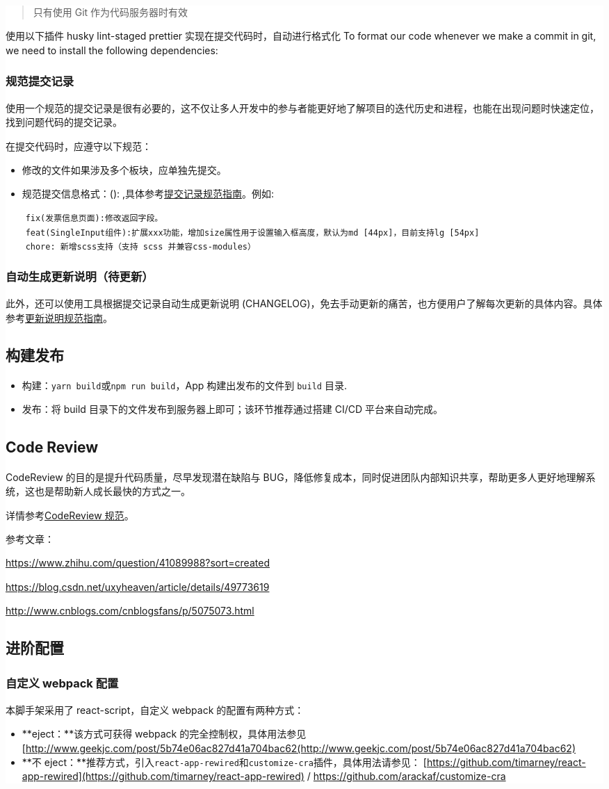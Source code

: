 > 只有使用 Git 作为代码服务器时有效

使用以下插件 husky lint-staged prettier 实现在提交代码时，自动进行格式化
To format our code whenever we make a commit in git, we need to install the following dependencies:

### 规范提交记录

使用一个规范的提交记录是很有必要的，这不仅让多人开发中的参与者能更好地了解项目的迭代历史和进程，也能在出现问题时快速定位，找到问题代码的提交记录。

在提交代码时，应遵守以下规范：

-   修改的文件如果涉及多个板块，应单独先提交。

-   规范提交信息格式：<type>(<scope>): <subject> ,具体参考[提交记录规范指南](doc/提交日志规范.md)。例如:

```plain
    fix(发票信息页面):修改返回字段。
    feat(SingleInput组件):扩展xxx功能，增加size属性用于设置输入框高度，默认为md [44px]，目前支持lg [54px]
    chore: 新增scss支持（支持 scss 并兼容css-modules）
```

### 自动生成更新说明（待更新）

此外，还可以使用工具根据提交记录自动生成更新说明 (CHANGELOG)，免去手动更新的痛苦，也方便用户了解每次更新的具体内容。具体参考[更新说明规范指南](doc/分支及版本发布规范.md)。

## 构建发布

-   构建：`yarn build`或`npm run build`，App 构建出发布的文件到 `build` 目录.

-   发布：将 build 目录下的文件发布到服务器上即可；该环节推荐通过搭建 CI/CD 平台来自动完成。

## Code Review

CodeReview 的目的是提升代码质量，尽早发现潜在缺陷与 BUG，降低修复成本，同时促进团队内部知识共享，帮助更多人更好地理解系统，这也是帮助新人成长最快的方式之一。

详情参考[CodeReview 规范](doc/CodeReview规范.md)。

参考文章：

https://www.zhihu.com/question/41089988?sort=created

https://blog.csdn.net/uxyheaven/article/details/49773619

http://www.cnblogs.com/cnblogsfans/p/5075073.html

## 进阶配置

### 自定义 webpack 配置

本脚手架采用了 react-script，自定义 webpack 的配置有两种方式：

-   **eject：**该方式可获得 webpack 的完全控制权，具体用法参见[http://www.geekjc.com/post/5b74e06ac827d41a704bac62(http://www.geekjc.com/post/5b74e06ac827d41a704bac62)
-   **不 eject：**推荐方式，引入`react-app-rewired`和`customize-cra`插件，具体用法请参见： [https://github.com/timarney/react-app-rewired](https://github.com/timarney/react-app-rewired) / https://github.com/arackaf/customize-cra
